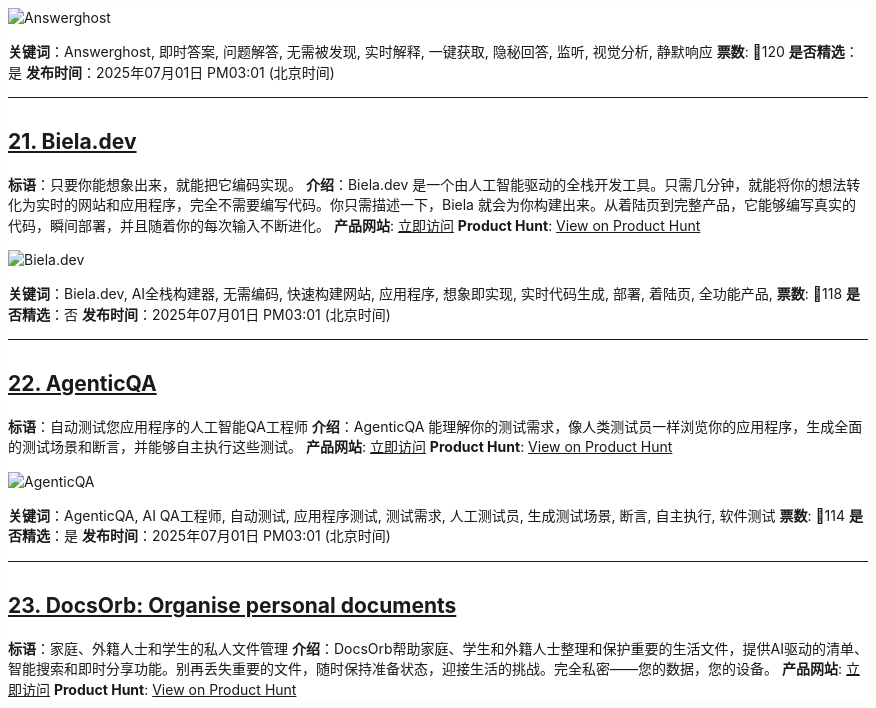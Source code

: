![Answerghost](https://ph-files.imgix.net/9adf1779-ef04-4f1d-aa4f-5c34673395ad.png?auto=format)

**关键词**：Answerghost, 即时答案, 问题解答, 无需被发现, 实时解释, 一键获取, 隐秘回答, 监听, 视觉分析, 静默响应
**票数**: 🔺120
**是否精选**：是
**发布时间**：2025年07月01日 PM03:01 (北京时间)

---

## [21. Biela.dev](https://www.producthunt.com/products/biela-dev?utm_campaign=producthunt-api&utm_medium=api-v2&utm_source=Application%3A+decohack+%28ID%3A+172745%29)
**标语**：只要你能想象出来，就能把它编码实现。
**介绍**：Biela.dev 是一个由人工智能驱动的全栈开发工具。只需几分钟，就能将你的想法转化为实时的网站和应用程序，完全不需要编写代码。你只需描述一下，Biela 就会为你构建出来。从着陆页到完整产品，它能够编写真实的代码，瞬间部署，并且随着你的每次输入不断进化。
**产品网站**: [立即访问](https://www.producthunt.com/r/PGOPGVDJYD5TPR?utm_campaign=producthunt-api&utm_medium=api-v2&utm_source=Application%3A+decohack+%28ID%3A+172745%29)
**Product Hunt**: [View on Product Hunt](https://www.producthunt.com/products/biela-dev?utm_campaign=producthunt-api&utm_medium=api-v2&utm_source=Application%3A+decohack+%28ID%3A+172745%29)

![Biela.dev](https://ph-files.imgix.net/67bba9f8-a38f-408a-87be-308d502489ac.png?auto=format)

**关键词**：Biela.dev, AI全栈构建器, 无需编码, 快速构建网站, 应用程序, 想象即实现, 实时代码生成, 部署, 着陆页, 全功能产品,
**票数**: 🔺118
**是否精选**：否
**发布时间**：2025年07月01日 PM03:01 (北京时间)

---

## [22. AgenticQA](https://www.producthunt.com/products/agenticqa?utm_campaign=producthunt-api&utm_medium=api-v2&utm_source=Application%3A+decohack+%28ID%3A+172745%29)
**标语**：自动测试您应用程序的人工智能QA工程师
**介绍**：AgenticQA 能理解你的测试需求，像人类测试员一样浏览你的应用程序，生成全面的测试场景和断言，并能够自主执行这些测试。
**产品网站**: [立即访问](https://www.producthunt.com/r/HJYUMZHQSEZXTJ?utm_campaign=producthunt-api&utm_medium=api-v2&utm_source=Application%3A+decohack+%28ID%3A+172745%29)
**Product Hunt**: [View on Product Hunt](https://www.producthunt.com/products/agenticqa?utm_campaign=producthunt-api&utm_medium=api-v2&utm_source=Application%3A+decohack+%28ID%3A+172745%29)

![AgenticQA](https://ph-files.imgix.net/8f4df264-abae-46c3-b8dd-17278707fd8b.png?auto=format)

**关键词**：AgenticQA, AI QA工程师, 自动测试, 应用程序测试, 测试需求, 人工测试员, 生成测试场景, 断言, 自主执行, 软件测试
**票数**: 🔺114
**是否精选**：是
**发布时间**：2025年07月01日 PM03:01 (北京时间)

---

## [23. DocsOrb: Organise personal documents](https://www.producthunt.com/products/docsorb?utm_campaign=producthunt-api&utm_medium=api-v2&utm_source=Application%3A+decohack+%28ID%3A+172745%29)
**标语**：家庭、外籍人士和学生的私人文件管理
**介绍**：DocsOrb帮助家庭、学生和外籍人士整理和保护重要的生活文件，提供AI驱动的清单、智能搜索和即时分享功能。别再丢失重要的文件，随时保持准备状态，迎接生活的挑战。完全私密——您的数据，您的设备。
**产品网站**: [立即访问](https://www.producthunt.com/r/ND7U5PASFTUQG3?utm_campaign=producthunt-api&utm_medium=api-v2&utm_source=Application%3A+decohack+%28ID%3A+172745%29)
**Product Hunt**: [View on Product Hunt](https://www.producthunt.com/products/docsorb?utm_campaign=producthunt-api&utm_medium=api-v2&utm_source=Application%3A+decohack+%28ID%3A+172745%29)
